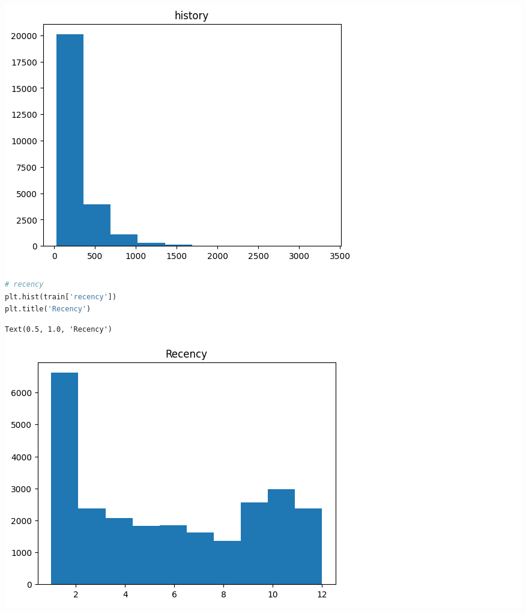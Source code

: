 ![png](output_62_1.png)
    



```python
# recency 
plt.hist(train['recency'])
plt.title('Recency')
```




    Text(0.5, 1.0, 'Recency')




    
![png](output_63_1.png)
    